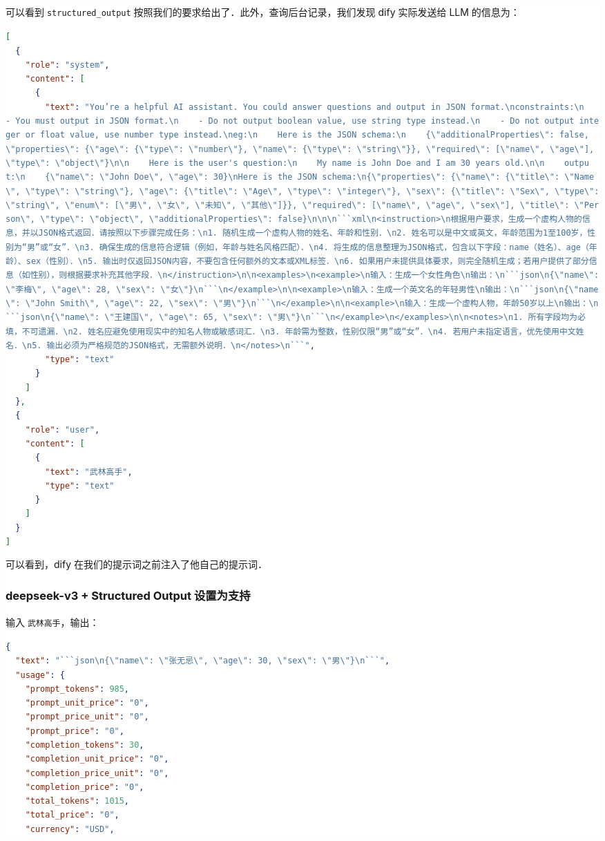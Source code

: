 ````json
````

可以看到 `structured_output` 按照我们的要求给出了．此外，查询后台记录，我们发现 dify 实际发送给 LLM 的信息为：

````json
[
  {
    "role": "system",
    "content": [
      {
        "text": "You’re a helpful AI assistant. You could answer questions and output in JSON format.\nconstraints:\n    - You must output in JSON format.\n    - Do not output boolean value, use string type instead.\n    - Do not output integer or float value, use number type instead.\neg:\n    Here is the JSON schema:\n    {\"additionalProperties\": false, \"properties\": {\"age\": {\"type\": \"number\"}, \"name\": {\"type\": \"string\"}}, \"required\": [\"name\", \"age\"], \"type\": \"object\"}\n\n    Here is the user's question:\n    My name is John Doe and I am 30 years old.\n\n    output:\n    {\"name\": \"John Doe\", \"age\": 30}\nHere is the JSON schema:\n{\"properties\": {\"name\": {\"title\": \"Name\", \"type\": \"string\"}, \"age\": {\"title\": \"Age\", \"type\": \"integer\"}, \"sex\": {\"title\": \"Sex\", \"type\": \"string\", \"enum\": [\"男\", \"女\", \"未知\", \"其他\"]}}, \"required\": [\"name\", \"age\", \"sex\"], \"title\": \"Person\", \"type\": \"object\", \"additionalProperties\": false}\n\n\n```xml\n<instruction>\n根据用户要求，生成一个虚构人物的信息，并以JSON格式返回．请按照以下步骤完成任务：\n1. 随机生成一个虚构人物的姓名、年龄和性别．\n2. 姓名可以是中文或英文，年龄范围为1至100岁，性别为“男”或“女”．\n3. 确保生成的信息符合逻辑（例如，年龄与姓名风格匹配）．\n4. 将生成的信息整理为JSON格式，包含以下字段：name（姓名）、age（年龄）、sex（性别）．\n5. 输出时仅返回JSON内容，不要包含任何额外的文本或XML标签．\n6. 如果用户未提供具体要求，则完全随机生成；若用户提供了部分信息（如性别），则根据要求补充其他字段．\n</instruction>\n\n<examples>\n<example>\n输入：生成一个女性角色\n输出：\n```json\n{\"name\": \"李梅\", \"age\": 28, \"sex\": \"女\"}\n```\n</example>\n\n<example>\n输入：生成一个英文名的年轻男性\n输出：\n```json\n{\"name\": \"John Smith\", \"age\": 22, \"sex\": \"男\"}\n```\n</example>\n\n<example>\n输入：生成一个虚构人物，年龄50岁以上\n输出：\n```json\n{\"name\": \"王建国\", \"age\": 65, \"sex\": \"男\"}\n```\n</example>\n</examples>\n\n<notes>\n1. 所有字段均为必填，不可遗漏．\n2. 姓名应避免使用现实中的知名人物或敏感词汇．\n3. 年龄需为整数，性别仅限“男”或“女”．\n4. 若用户未指定语言，优先使用中文姓名．\n5. 输出必须为严格规范的JSON格式，无需额外说明．\n</notes>\n```",
        "type": "text"
      }
    ]
  },
  {
    "role": "user",
    "content": [
      {
        "text": "武林高手",
        "type": "text"
      }
    ]
  }
]
````

可以看到，dify 在我们的提示词之前注入了他自己的提示词．

### deepseek-v3 + Structured Output 设置为支持

输入 `武林高手`，输出：

````json
{
  "text": "```json\n{\"name\": \"张无忌\", \"age\": 30, \"sex\": \"男\"}\n```",
  "usage": {
    "prompt_tokens": 985,
    "prompt_unit_price": "0",
    "prompt_price_unit": "0",
    "prompt_price": "0",
    "completion_tokens": 30,
    "completion_unit_price": "0",
    "completion_price_unit": "0",
    "completion_price": "0",
    "total_tokens": 1015,
    "total_price": "0",
    "currency": "USD",
````
